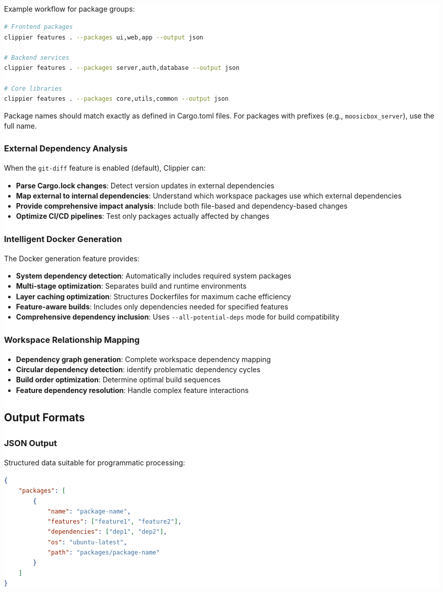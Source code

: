 Example workflow for package groups:

```bash
# Frontend packages
clippier features . --packages ui,web,app --output json

# Backend services
clippier features . --packages server,auth,database --output json

# Core libraries
clippier features . --packages core,utils,common --output json
```

Package names should match exactly as defined in Cargo.toml files. For packages with prefixes (e.g., `moosicbox_server`), use the full name.

### External Dependency Analysis

When the `git-diff` feature is enabled (default), Clippier can:

- **Parse Cargo.lock changes**: Detect version updates in external dependencies
- **Map external to internal dependencies**: Understand which workspace packages use which external dependencies
- **Provide comprehensive impact analysis**: Include both file-based and dependency-based changes
- **Optimize CI/CD pipelines**: Test only packages actually affected by changes

### Intelligent Docker Generation

The Docker generation feature provides:

- **System dependency detection**: Automatically includes required system packages
- **Multi-stage optimization**: Separates build and runtime environments
- **Layer caching optimization**: Structures Dockerfiles for maximum cache efficiency
- **Feature-aware builds**: Includes only dependencies needed for specified features
- **Comprehensive dependency inclusion**: Uses `--all-potential-deps` mode for build compatibility

### Workspace Relationship Mapping

- **Dependency graph generation**: Complete workspace dependency mapping
- **Circular dependency detection**: identify problematic dependency cycles
- **Build order optimization**: Determine optimal build sequences
- **Feature dependency resolution**: Handle complex feature interactions

## Output Formats

### JSON Output

Structured data suitable for programmatic processing:

```json
{
    "packages": [
        {
            "name": "package-name",
            "features": ["feature1", "feature2"],
            "dependencies": ["dep1", "dep2"],
            "os": "ubuntu-latest",
            "path": "packages/package-name"
        }
    ]
}
```
